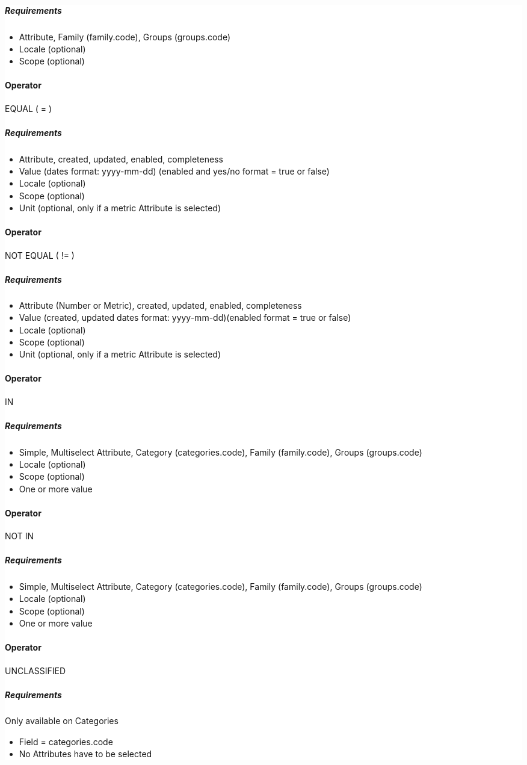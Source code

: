 ##### Requirements 
- Attribute, Family (family.code), Groups (groups.code)
- Locale (optional)
- Scope (optional)

#### Operator
EQUAL ( = )

##### Requirements 
- Attribute, created, updated, enabled, completeness
- Value (dates format: yyyy-mm-dd) (enabled and yes/no format = true or false)
- Locale (optional)
- Scope (optional)
- Unit (optional, only if a metric Attribute is selected)

#### Operator
NOT EQUAL ( != )

##### Requirements 
- Attribute (Number or Metric), created, updated, enabled, completeness
- Value (created, updated dates format: yyyy-mm-dd)(enabled format = true or false)
- Locale (optional)
- Scope (optional)
- Unit (optional, only if a metric Attribute is selected)

#### Operator
IN

##### Requirements 
- Simple, Multiselect Attribute, Category (categories.code), Family (family.code), Groups (groups.code)
- Locale (optional)
- Scope (optional)
- One or more value


#### Operator
NOT IN

##### Requirements 
- Simple, Multiselect Attribute, Category (categories.code), Family (family.code), Groups (groups.code)
- Locale (optional)
- Scope (optional)
- One or more value

#### Operator
UNCLASSIFIED

##### Requirements 
Only available on Categories
- Field = categories.code
- No Attributes have to be selected
